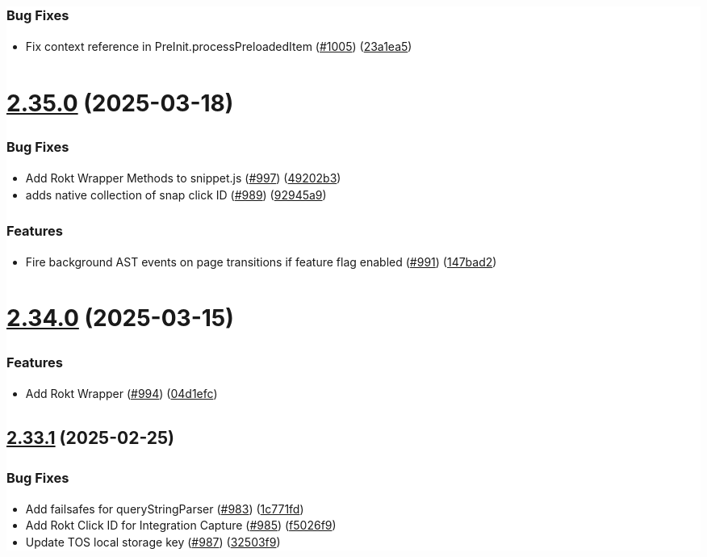 
### Bug Fixes

* Fix context reference in PreInit.processPreloadedItem ([#1005](https://github.com/mParticle/mparticle-web-sdk/issues/1005)) ([23a1ea5](https://github.com/mParticle/mparticle-web-sdk/commit/23a1ea57871ba1976926e2a9be50f2dd4e6fcf73))

# [2.35.0](https://github.com/mParticle/mparticle-web-sdk/compare/v2.34.0...v2.35.0) (2025-03-18)


### Bug Fixes

* Add Rokt Wrapper Methods to snippet.js ([#997](https://github.com/mParticle/mparticle-web-sdk/issues/997)) ([49202b3](https://github.com/mParticle/mparticle-web-sdk/commit/49202b3973a5de5403d64790ca400d85c84b93b1))
* adds native collection of snap click ID ([#989](https://github.com/mParticle/mparticle-web-sdk/issues/989)) ([92945a9](https://github.com/mParticle/mparticle-web-sdk/commit/92945a94af275b820db68985f5aa41ab019a0562))


### Features

* Fire background AST events on page transitions if feature flag enabled ([#991](https://github.com/mParticle/mparticle-web-sdk/issues/991)) ([147bad2](https://github.com/mParticle/mparticle-web-sdk/commit/147bad2da1c0f32a769b079d3d7b3eee4c9a8872))

# [2.34.0](https://github.com/mParticle/mparticle-web-sdk/compare/v2.33.1...v2.34.0) (2025-03-15)


### Features

* Add Rokt Wrapper ([#994](https://github.com/mParticle/mparticle-web-sdk/issues/994)) ([04d1efc](https://github.com/mParticle/mparticle-web-sdk/commit/04d1efcff1b64c6fb7fe1e543dbf8c7e00ccc607))

## [2.33.1](https://github.com/mParticle/mparticle-web-sdk/compare/v2.33.0...v2.33.1) (2025-02-25)


### Bug Fixes

* Add failsafes for queryStringParser ([#983](https://github.com/mParticle/mparticle-web-sdk/issues/983)) ([1c771fd](https://github.com/mParticle/mparticle-web-sdk/commit/1c771fd1e9edfaf1809f7bad10f7cbc2711a65fa))
* Add Rokt Click ID for Integration Capture ([#985](https://github.com/mParticle/mparticle-web-sdk/issues/985)) ([f5026f9](https://github.com/mParticle/mparticle-web-sdk/commit/f5026f940cbb791e4bb25118eae54240580fd520))
* Update TOS local storage key ([#987](https://github.com/mParticle/mparticle-web-sdk/issues/987)) ([32503f9](https://github.com/mParticle/mparticle-web-sdk/commit/32503f932c7dbb26dcbe494410ae881d00bb65da))
